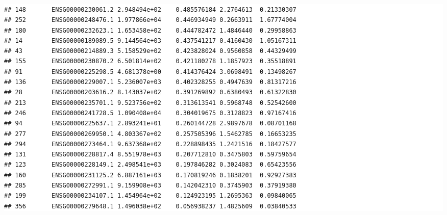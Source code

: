     ## 148       ENSG00000230061.2 2.948494e+02    0.485576184 2.2764613  0.21330307
    ## 252       ENSG00000248476.1 1.977866e+04    0.446934949 0.2663911  1.67774004
    ## 180       ENSG00000232623.1 1.653458e+02    0.444782472 1.4846440  0.29958863
    ## 14        ENSG00000189089.5 9.144564e+03    0.437541217 0.4160430  1.05167311
    ## 43        ENSG00000214889.3 5.158529e+02    0.423828024 0.9560858  0.44329499
    ## 155       ENSG00000230870.2 6.501814e+02    0.421180278 1.1857923  0.35518891
    ## 91        ENSG00000225298.5 4.681378e+00    0.414376424 3.0698491  0.13498267
    ## 136       ENSG00000229007.1 5.236007e+03    0.402328255 0.4947639  0.81317216
    ## 28        ENSG00000203616.2 8.143037e+02    0.391269892 0.6380493  0.61322830
    ## 213       ENSG00000235701.1 9.523756e+02    0.313613541 0.5968748  0.52542600
    ## 246       ENSG00000241728.5 1.090408e+04    0.304019675 0.3128823  0.97167416
    ## 94        ENSG00000225637.1 2.893241e+01    0.260144728 2.9897678  0.08701168
    ## 277       ENSG00000269950.1 4.803367e+02    0.257505396 1.5462785  0.16653235
    ## 294       ENSG00000273464.1 9.637368e+02    0.228898435 1.2421516  0.18427577
    ## 131       ENSG00000228817.4 8.551978e+03    0.207712810 0.3475803  0.59759654
    ## 123       ENSG00000228149.1 2.498541e+03    0.197846282 0.3024083  0.65423556
    ## 160       ENSG00000231125.2 6.887161e+03    0.170819246 0.1838201  0.92927383
    ## 285       ENSG00000272991.1 9.159908e+03    0.142042310 0.3745903  0.37919380
    ## 199       ENSG00000234107.1 1.454964e+02    0.124923195 1.2695363  0.09840065
    ## 356       ENSG00000279648.1 1.496038e+02    0.056938237 1.4825609  0.03840533
